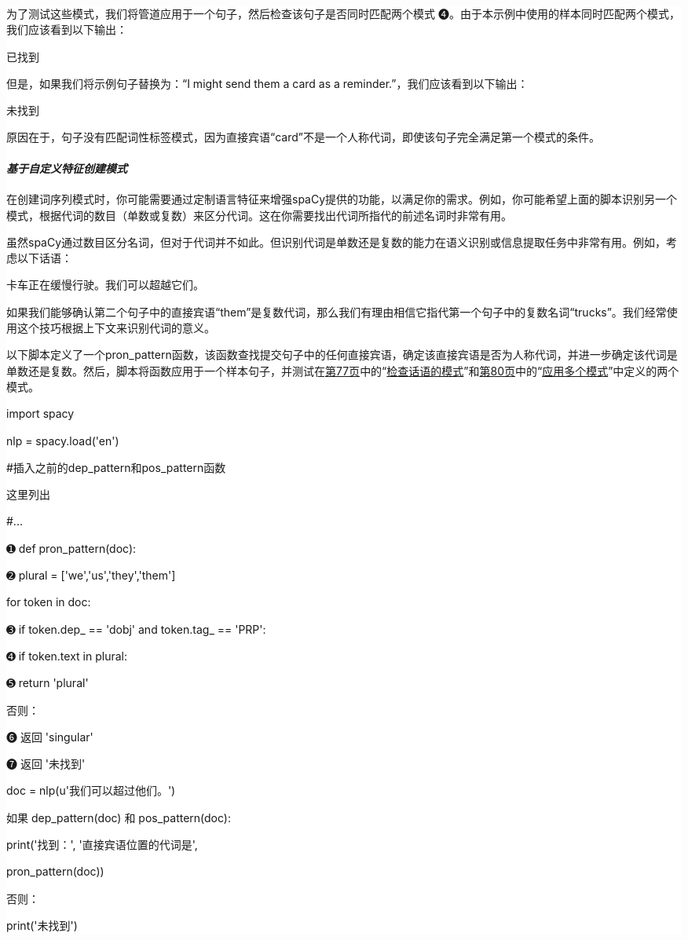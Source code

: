 为了测试这些模式，我们将管道应用于一个句子，然后检查该句子是否同时匹配两个模式 ➍。由于本示例中使用的样本同时匹配两个模式，我们应该看到以下输出：

已找到

但是，如果我们将示例句子替换为：“I might send them a card as a reminder.”，我们应该看到以下输出：

未找到

原因在于，句子没有匹配词性标签模式，因为直接宾语“card”不是一个人称代词，即使该句子完全满足第一个模式的条件。

#### ***基于自定义特征创建模式***

在创建词序列模式时，你可能需要通过定制语言特征来增强spaCy提供的功能，以满足你的需求。例如，你可能希望上面的脚本识别另一个模式，根据代词的数目（单数或复数）来区分代词。这在你需要找出代词所指代的前述名词时非常有用。

虽然spaCy通过数目区分名词，但对于代词并不如此。但识别代词是单数还是复数的能力在语义识别或信息提取任务中非常有用。例如，考虑以下话语：

卡车正在缓慢行驶。我们可以超越它们。

如果我们能够确认第二个句子中的直接宾语“them”是复数代词，那么我们有理由相信它指代第一个句子中的复数名词“trucks”。我们经常使用这个技巧根据上下文来识别代词的意义。

以下脚本定义了一个pron_pattern函数，该函数查找提交句子中的任何直接宾语，确定该直接宾语是否为人称代词，并进一步确定该代词是单数还是复数。然后，脚本将函数应用于一个样本句子，并测试在[第77页](../Text/ch06.xhtml#page_77)中的“[检查话语的模式](../Text/ch06.xhtml#lev73)”和[第80页](../Text/ch06.xhtml#page_80)中的“[应用多个模式](../Text/ch06.xhtml#lev75)”中定义的两个模式。

import spacy

nlp = spacy.load('en')

#插入之前的dep_pattern和pos_pattern函数

这里列出

#...

➊ def pron_pattern(doc):

➋ plural = ['we','us','they','them']

for token in doc:

➌ if token.dep_ == 'dobj' and token.tag_ == 'PRP':

➍ if token.text in plural:

➎ return 'plural'

否则：

➏ 返回 'singular'

➐ 返回 '未找到'

doc = nlp(u'我们可以超过他们。')

如果 dep_pattern(doc) 和 pos_pattern(doc):

print('找到：', '直接宾语位置的代词是',

pron_pattern(doc))

否则：

print('未找到')
